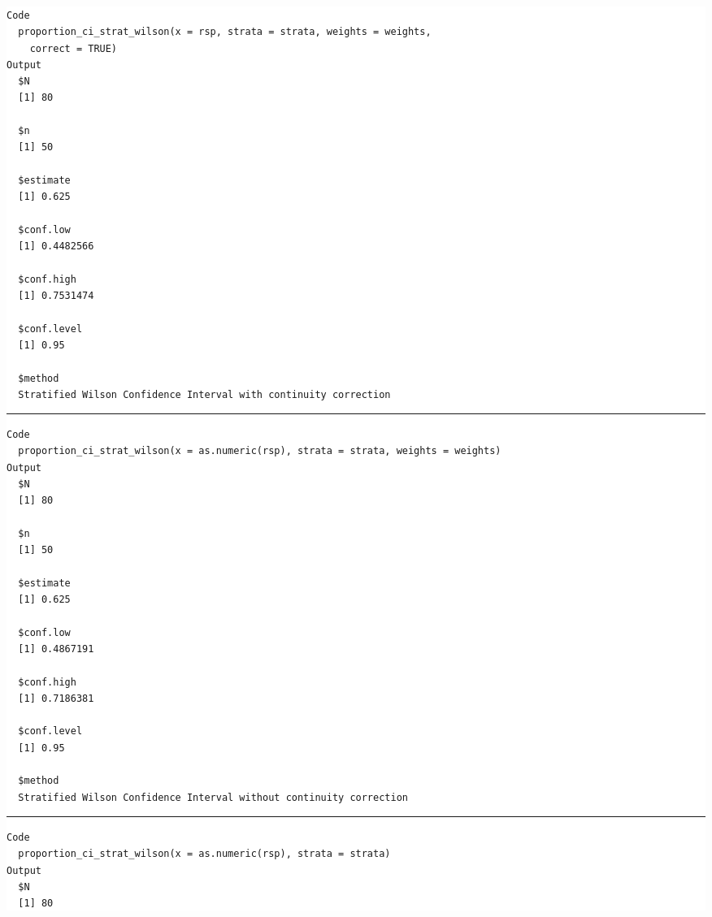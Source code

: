 
    Code
      proportion_ci_strat_wilson(x = rsp, strata = strata, weights = weights,
        correct = TRUE)
    Output
      $N
      [1] 80
      
      $n
      [1] 50
      
      $estimate
      [1] 0.625
      
      $conf.low
      [1] 0.4482566
      
      $conf.high
      [1] 0.7531474
      
      $conf.level
      [1] 0.95
      
      $method
      Stratified Wilson Confidence Interval with continuity correction
      

---

    Code
      proportion_ci_strat_wilson(x = as.numeric(rsp), strata = strata, weights = weights)
    Output
      $N
      [1] 80
      
      $n
      [1] 50
      
      $estimate
      [1] 0.625
      
      $conf.low
      [1] 0.4867191
      
      $conf.high
      [1] 0.7186381
      
      $conf.level
      [1] 0.95
      
      $method
      Stratified Wilson Confidence Interval without continuity correction
      

---

    Code
      proportion_ci_strat_wilson(x = as.numeric(rsp), strata = strata)
    Output
      $N
      [1] 80
      